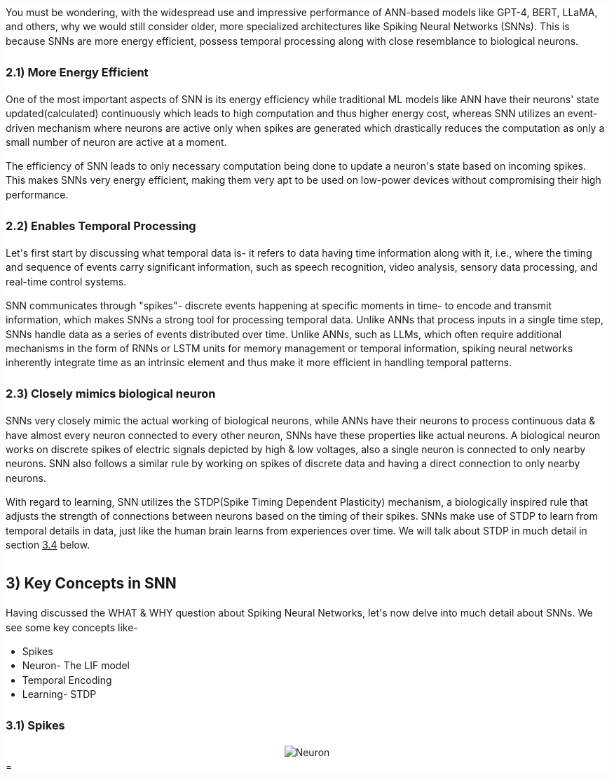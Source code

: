 You must be wondering, with the widespread use and impressive performance of ANN-based models like GPT-4, BERT, LLaMA, and others, why we would still consider older, more specialized architectures like Spiking Neural Networks (SNNs). This is because SNNs are more energy efficient, possess temporal processing along with close resemblance to biological neurons.
### 2.1) More Energy Efficient
One of the most important aspects of SNN is its energy efficiency while traditional ML models like ANN have their neurons' state updated(calculated) continuously which leads to high computation and thus higher energy cost, whereas SNN utilizes an event-driven mechanism where neurons are active only when spikes are generated which drastically reduces the computation as only a small number of neuron are active at a moment.

The efficiency of SNN leads to only necessary computation being done to update a neuron's state based on incoming spikes. This makes SNNs very energy efficient, making them very apt to be used on low-power devices without compromising their high performance.

### 2.2) Enables Temporal Processing
Let's first start by discussing what temporal data is- it refers to data having time information along with it, i.e., where the timing and sequence of events carry significant information, such as speech recognition, video analysis, sensory data processing, and real-time control systems.

SNN communicates through "spikes"- discrete events happening at specific moments in time- to encode and transmit information, which makes SNNs a strong tool for processing temporal data. Unlike ANNs that process inputs in a single time step, SNNs handle data as a series of events distributed over time. Unlike ANNs, such as LLMs, which often require additional mechanisms in the form of RNNs or LSTM units for memory management or temporal information, spiking neural networks inherently integrate time as an intrinsic element and thus make it more efficient in handling temporal patterns.

### 2.3) Closely mimics biological neuron

SNNs very closely mimic the actual working of biological neurons, while ANNs have their neurons to process continuous data & have almost every neuron connected to every other neuron, SNNs have these properties like actual neurons. A biological neuron works on discrete spikes of electric signals depicted by high & low voltages, also a single neuron is connected to only nearby neurons. SNN also follows a similar rule by working on spikes of discrete data and having a direct connection to only nearby neurons.

With regard to learning, SNN utilizes the STDP(Spike Timing Dependent Plasticity) mechanism, a biologically inspired rule that adjusts the strength of connections between neurons based on the timing of their spikes. SNNs make use of STDP to learn from temporal details in data, just like the human brain learns from experiences over time. We will talk about STDP in much detail in section [3.4](#34-Learning--STDP) below.

## 3) Key Concepts in SNN

Having discussed the WHAT & WHY question about Spiking Neural Networks, let's now delve into much detail about SNNs. We see some key concepts like-
* Spikes
* Neuron- The LIF model
* Temporal Encoding
* Learning- STDP

### 3.1) Spikes
<div style="text-align: center;">
  <img src="/images/SNN/snn-3.png" alt="Neuron">
</div>
=
